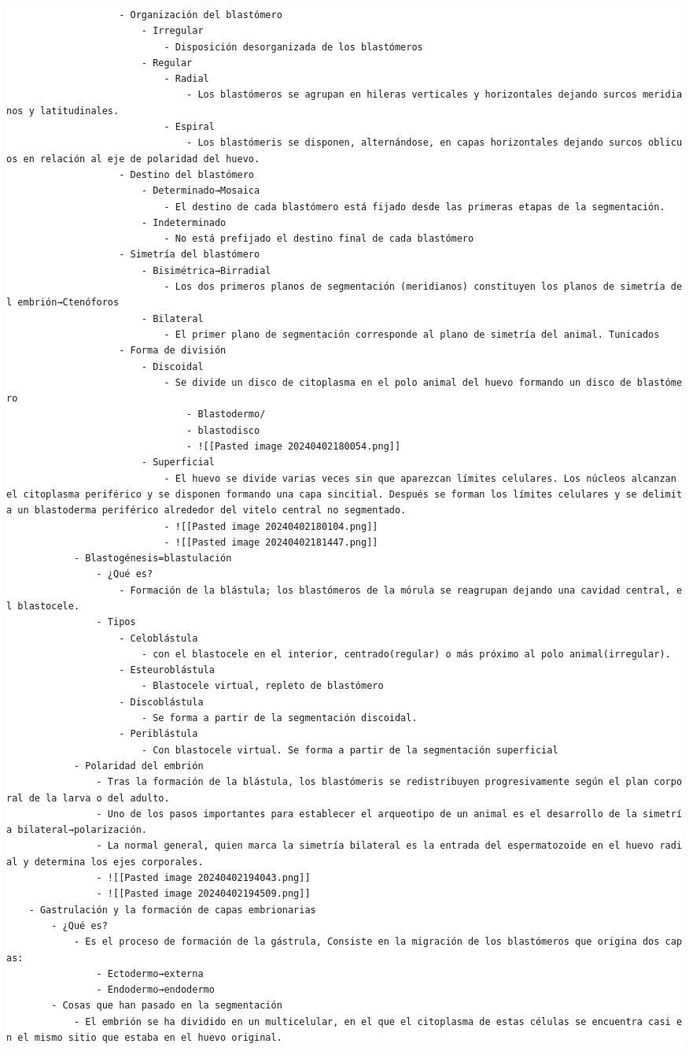 						- Organización del blastómero
							- Irregular
								- Disposición desorganizada de los blastómeros
							- Regular
								- Radial
									- Los blastómeros se agrupan en hileras verticales y horizontales dejando surcos meridianos y latitudinales.
								- Espiral
									- Los blastómeris se disponen, alternándose, en capas horizontales dejando surcos oblicuos en relación al eje de polaridad del huevo.
						- Destino del blastómero
							- Determinado→Mosaica
								- El destino de cada blastómero está fijado desde las primeras etapas de la segmentación.
							- Indeterminado
								- No está prefijado el destino final de cada blastómero
						- Simetría del blastómero
							- Bisimétrica→Birradial
								- Los dos primeros planos de segmentación (meridianos) constituyen los planos de simetría del embrión→Ctenóforos
							- Bilateral
								- El primer plano de segmentación corresponde al plano de simetría del animal. Tunicados
						- Forma de división
							- Discoidal
								- Se divide un disco de citoplasma en el polo animal del huevo formando un disco de blastómero
									- Blastodermo/
									- blastodisco
									- ![[Pasted image 20240402180054.png]]
							- Superficial
								- El huevo se divide varias veces sin que aparezcan límites celulares. Los núcleos alcanzan el citoplasma periférico y se disponen formando una capa sincitial. Después se forman los límites celulares y se delimita un blastoderma periférico alrededor del vitelo central no segmentado.
								- ![[Pasted image 20240402180104.png]]
								- ![[Pasted image 20240402181447.png]]
				- Blastogénesis=blastulación
					- ¿Qué es?
						- Formación de la blástula; los blastómeros de la mórula se reagrupan dejando una cavidad central, el blastocele.
					- Tipos
						- Celoblástula
							- con el blastocele en el interior, centrado(regular) o más próximo al polo animal(irregular).
						- Esteuroblástula
							- Blastocele virtual, repleto de blastómero
						- Discoblástula
							- Se forma a partir de la segmentación discoidal.
						- Periblástula
							- Con blastocele virtual. Se forma a partir de la segmentación superficial
				- Polaridad del embrión
					- Tras la formación de la blástula, los blastómeris se redistribuyen progresivamente según el plan corporal de la larva o del adulto.
					- Uno de los pasos importantes para establecer el arqueotipo de un animal es el desarrollo de la simetría bilateral→polarización.
					- La normal general, quien marca la simetría bilateral es la entrada del espermatozoide en el huevo radial y determina los ejes corporales.
					- ![[Pasted image 20240402194043.png]]
					- ![[Pasted image 20240402194509.png]]
		- Gastrulación y la formación de capas embrionarias
			- ¿Qué es?
				- Es el proceso de formación de la gástrula, Consiste en la migración de los blastómeros que origina dos capas:
					- Ectodermo→externa
					- Endodermo→endodermo
			- Cosas que han pasado en la segmentación
				- El embrión se ha dividido en un multicelular, en el que el citoplasma de estas células se encuentra casi en el mismo sitio que estaba en el huevo original.